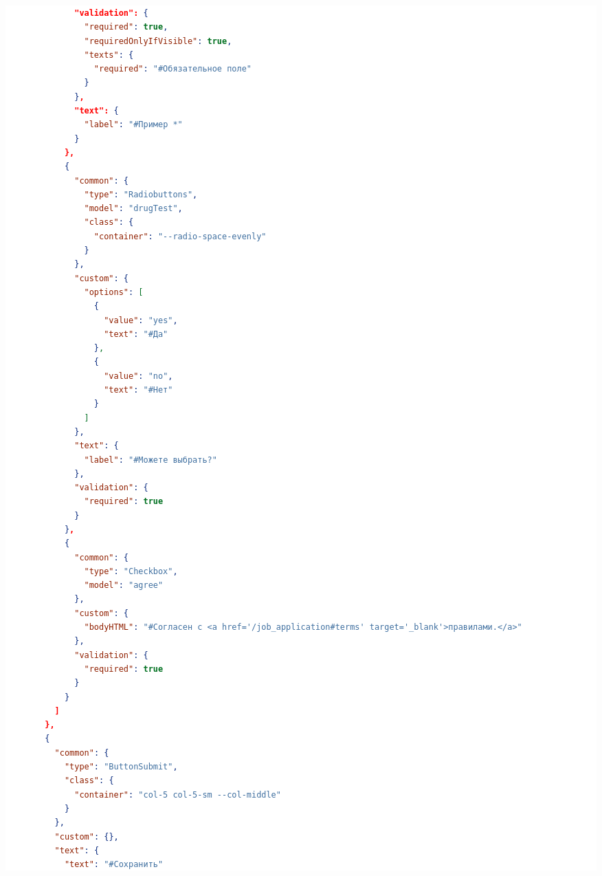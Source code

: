```json
              "validation": {
                "required": true,
                "requiredOnlyIfVisible": true,
                "texts": {
                  "required": "#Обязательное поле"
                }
              },
              "text": {
                "label": "#Пример *"
              }
            },
            {
              "common": {
                "type": "Radiobuttons",
                "model": "drugTest",
                "class": {
                  "container": "--radio-space-evenly"
                }
              },
              "custom": {
                "options": [
                  {
                    "value": "yes",
                    "text": "#Да"
                  },
                  {
                    "value": "no",
                    "text": "#Нет"
                  }
                ]
              },
              "text": {
                "label": "#Можете выбрать?"
              },
              "validation": {
                "required": true
              }
            },
            {
              "common": {
                "type": "Checkbox",
                "model": "agree"
              },
              "custom": {
                "bodyHTML": "#Согласен с <a href='/job_application#terms' target='_blank'>правилами.</a>"
              },
              "validation": {
                "required": true
              }
            }
          ]
        },
        {
          "common": {
            "type": "ButtonSubmit",
            "class": {
              "container": "col-5 col-5-sm --col-middle"
            }
          },
          "custom": {},
          "text": {
            "text": "#Сохранить"
```